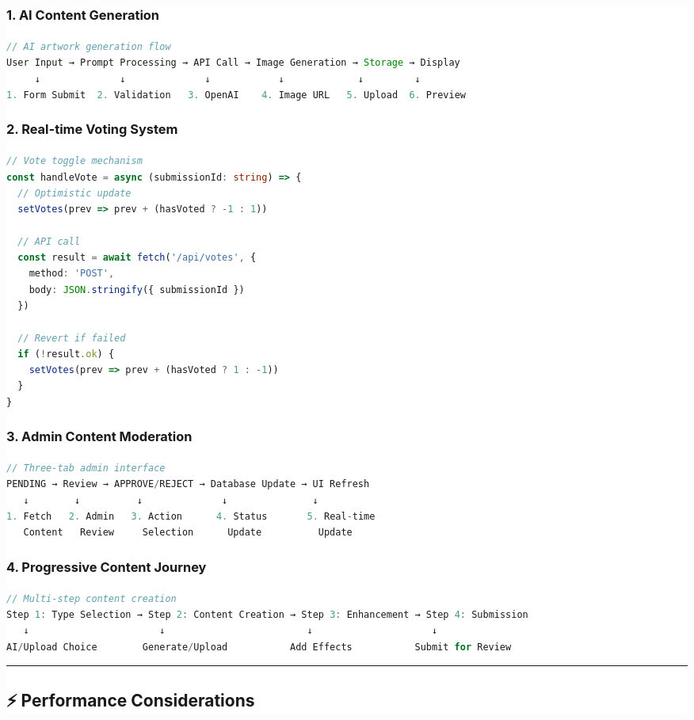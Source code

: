 ### **1. AI Content Generation**

```typescript
// AI artwork generation flow
User Input → Prompt Processing → API Call → Image Generation → Storage → Display
     ↓              ↓              ↓            ↓             ↓         ↓
1. Form Submit  2. Validation   3. OpenAI    4. Image URL   5. Upload  6. Preview
```

### **2. Real-time Voting System**

```typescript
// Vote toggle mechanism
const handleVote = async (submissionId: string) => {
  // Optimistic update
  setVotes(prev => prev + (hasVoted ? -1 : 1))
  
  // API call
  const result = await fetch('/api/votes', {
    method: 'POST',
    body: JSON.stringify({ submissionId })
  })
  
  // Revert if failed
  if (!result.ok) {
    setVotes(prev => prev + (hasVoted ? 1 : -1))
  }
}
```

### **3. Admin Content Moderation**

```typescript
// Three-tab admin interface
PENDING → Review → APPROVE/REJECT → Database Update → UI Refresh
   ↓        ↓          ↓              ↓               ↓
1. Fetch   2. Admin   3. Action      4. Status       5. Real-time
   Content   Review     Selection      Update          Update
```

### **4. Progressive Content Journey**

```typescript
// Multi-step content creation
Step 1: Type Selection → Step 2: Content Creation → Step 3: Enhancement → Step 4: Submission
   ↓                       ↓                         ↓                     ↓
AI/Upload Choice        Generate/Upload           Add Effects           Submit for Review
```

---

## ⚡ Performance Considerations
